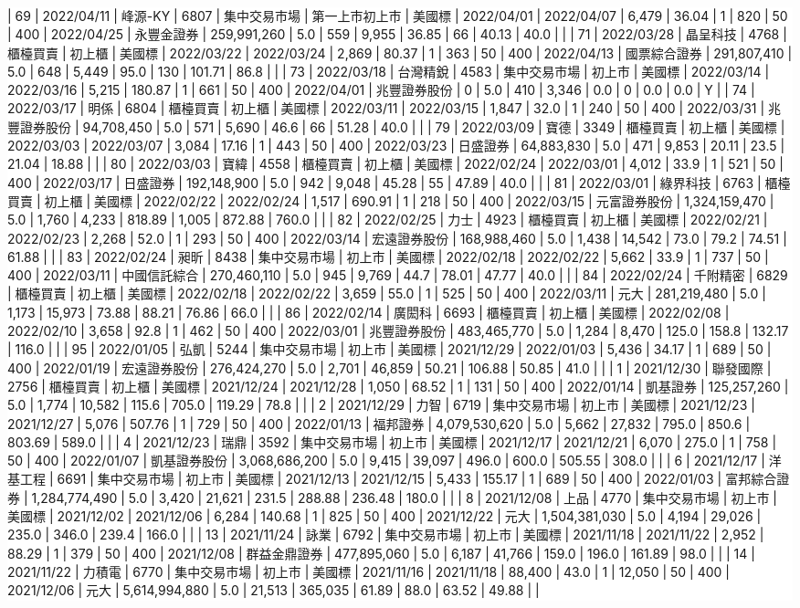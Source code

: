 | 69  | 2022/04/11 | 峰源-KY    | 6807 | 集中交易市場 | 第一上市初上市 | 美國標  | 2022/04/01 | 2022/04/07 | 6,479   | 36.04     | 1            | 820          | 50       | 400           | 2022/04/25    | 永豐金證券   | 259,991,260   | 5.0       | 559    | 9,955     | 36.85     | 66        | 40.13       | 40.0    |               |
| 71  | 2022/03/28 | 晶呈科技     | 4768 | 櫃檯買賣   | 初上櫃     | 美國標  | 2022/03/22 | 2022/03/24 | 2,869   | 80.37     | 1            | 363          | 50       | 400           | 2022/04/13    | 國票綜合證券  | 291,807,410   | 5.0       | 648    | 5,449     | 95.0      | 130       | 101.71      | 86.8    |               |
| 73  | 2022/03/18 | 台灣精銳     | 4583 | 集中交易市場 | 初上市     | 美國標  | 2022/03/14 | 2022/03/16 | 5,215   | 180.87    | 1            | 661          | 50       | 400           | 2022/04/01    | 兆豐證券股份  | 0             | 5.0       | 410    | 3,346     | 0.0       | 0         | 0.0         | 0.0     | Y             |
| 74  | 2022/03/17 | 明係       | 6804 | 櫃檯買賣   | 初上櫃     | 美國標  | 2022/03/11 | 2022/03/15 | 1,847   | 32.0      | 1            | 240          | 50       | 400           | 2022/03/31    | 兆豐證券股份  | 94,708,450    | 5.0       | 571    | 5,690     | 46.6      | 66        | 51.28       | 40.0    |               |
| 79  | 2022/03/09 | 寶德       | 3349 | 櫃檯買賣   | 初上櫃     | 美國標  | 2022/03/03 | 2022/03/07 | 3,084   | 17.16     | 1            | 443          | 50       | 400           | 2022/03/23    | 日盛證券    | 64,883,830    | 5.0       | 471    | 9,853     | 20.11     | 23.5      | 21.04       | 18.88   |               |
| 80  | 2022/03/03 | 寶緯       | 4558 | 櫃檯買賣   | 初上櫃     | 美國標  | 2022/02/24 | 2022/03/01 | 4,012   | 33.9      | 1            | 521          | 50       | 400           | 2022/03/17    | 日盛證券    | 192,148,900   | 5.0       | 942    | 9,048     | 45.28     | 55        | 47.89       | 40.0    |               |
| 81  | 2022/03/01 | 綠界科技     | 6763 | 櫃檯買賣   | 初上櫃     | 美國標  | 2022/02/22 | 2022/02/24 | 1,517   | 690.91    | 1            | 218          | 50       | 400           | 2022/03/15    | 元富證券股份  | 1,324,159,470 | 5.0       | 1,760  | 4,233     | 818.89    | 1,005     | 872.88      | 760.0   |               |
| 82  | 2022/02/25 | 力士       | 4923 | 櫃檯買賣   | 初上櫃     | 美國標  | 2022/02/21 | 2022/02/23 | 2,268   | 52.0      | 1            | 293          | 50       | 400           | 2022/03/14    | 宏遠證券股份  | 168,988,460   | 5.0       | 1,438  | 14,542    | 73.0      | 79.2      | 74.51       | 61.88   |               |
| 83  | 2022/02/24 | 昶昕       | 8438 | 集中交易市場 | 初上市     | 美國標  | 2022/02/18 | 2022/02/22 | 5,662   | 33.9      | 1            | 737          | 50       | 400           | 2022/03/11    | 中國信託綜合  | 270,460,110   | 5.0       | 945    | 9,769     | 44.7      | 78.01     | 47.77       | 40.0    |               |
| 84  | 2022/02/24 | 千附精密     | 6829 | 櫃檯買賣   | 初上櫃     | 美國標  | 2022/02/18 | 2022/02/22 | 3,659   | 55.0      | 1            | 525          | 50       | 400           | 2022/03/11    | 元大      | 281,219,480   | 5.0       | 1,173  | 15,973    | 73.88     | 88.21     | 76.86       | 66.0    |               |
| 86  | 2022/02/14 | 廣閎科      | 6693 | 櫃檯買賣   | 初上櫃     | 美國標  | 2022/02/08 | 2022/02/10 | 3,658   | 92.8      | 1            | 462          | 50       | 400           | 2022/03/01    | 兆豐證券股份  | 483,465,770   | 5.0       | 1,284  | 8,470     | 125.0     | 158.8     | 132.17      | 116.0   |               |
| 95  | 2022/01/05 | 弘凱       | 5244 | 集中交易市場 | 初上市     | 美國標  | 2021/12/29 | 2022/01/03 | 5,436   | 34.17     | 1            | 689          | 50       | 400           | 2022/01/19    | 宏遠證券股份  | 276,424,270   | 5.0       | 2,701  | 46,859    | 50.21     | 106.88    | 50.85       | 41.0    |               |
| 1   | 2021/12/30 | 聯發國際     | 2756 | 櫃檯買賣   | 初上櫃     | 美國標  | 2021/12/24 | 2021/12/28 | 1,050   | 68.52     | 1            | 131          | 50       | 400           | 2022/01/14    | 凱基證券    | 125,257,260   | 5.0       | 1,774  | 10,582    | 115.6     | 705.0     | 119.29      | 78.8    |               |
| 2   | 2021/12/29 | 力智       | 6719 | 集中交易市場 | 初上市     | 美國標  | 2021/12/23 | 2021/12/27 | 5,076   | 507.76    | 1            | 729          | 50       | 400           | 2022/01/13    | 福邦證券    | 4,079,530,620 | 5.0       | 5,662  | 27,832    | 795.0     | 850.6     | 803.69      | 589.0   |               |
| 4   | 2021/12/23 | 瑞鼎       | 3592 | 集中交易市場 | 初上市     | 美國標  | 2021/12/17 | 2021/12/21 | 6,070   | 275.0     | 1            | 758          | 50       | 400           | 2022/01/07    | 凱基證券股份  | 3,068,686,200 | 5.0       | 9,415  | 39,097    | 496.0     | 600.0     | 505.55      | 308.0   |               |
| 6   | 2021/12/17 | 洋基工程     | 6691 | 集中交易市場 | 初上市     | 美國標  | 2021/12/13 | 2021/12/15 | 5,433   | 155.17    | 1            | 689          | 50       | 400           | 2022/01/03    | 富邦綜合證券  | 1,284,774,490 | 5.0       | 3,420  | 21,621    | 231.5     | 288.88    | 236.48      | 180.0   |               |
| 8   | 2021/12/08 | 上品       | 4770 | 集中交易市場 | 初上市     | 美國標  | 2021/12/02 | 2021/12/06 | 6,284   | 140.68    | 1            | 825          | 50       | 400           | 2021/12/22    | 元大      | 1,504,381,030 | 5.0       | 4,194  | 29,026    | 235.0     | 346.0     | 239.4       | 166.0   |               |
| 13  | 2021/11/24 | 詠業       | 6792 | 集中交易市場 | 初上市     | 美國標  | 2021/11/18 | 2021/11/22 | 2,952   | 88.29     | 1            | 379          | 50       | 400           | 2021/12/08    | 群益金鼎證券  | 477,895,060   | 5.0       | 6,187  | 41,766    | 159.0     | 196.0     | 161.89      | 98.0    |               |
| 14  | 2021/11/22 | 力積電      | 6770 | 集中交易市場 | 初上市     | 美國標  | 2021/11/16 | 2021/11/18 | 88,400  | 43.0      | 1            | 12,050       | 50       | 400           | 2021/12/06    | 元大      | 5,614,994,880 | 5.0       | 21,513 | 365,035   | 61.89     | 88.0      | 63.52       | 49.88   |               |
